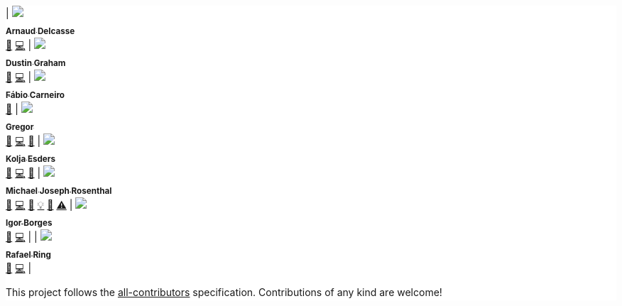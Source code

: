 | [<img src="https://avatars0.githubusercontent.com/u/403029?v=4" width="100px;"/><br /><sub><b>Arnaud Delcasse</b></sub>](https://www.scity.coop)<br />[🐛](https://github.com/zino-app/graphql-flutter/issues?q=author%3Aadelcasse "Bug reports") [💻](https://github.com/zino-app/graphql-flutter/commits?author=adelcasse "Code") | [<img src="https://avatars0.githubusercontent.com/u/959931?v=4" width="100px;"/><br /><sub><b>Dustin Graham</b></sub>](https://github.com/dustin-graham)<br />[🐛](https://github.com/zino-app/graphql-flutter/issues?q=author%3Adustin-graham "Bug reports") [💻](https://github.com/zino-app/graphql-flutter/commits?author=dustin-graham "Code") | [<img src="https://avatars3.githubusercontent.com/u/1375034?v=4" width="100px;"/><br /><sub><b>Fábio Carneiro</b></sub>](https://github.com/fabiocarneiro)<br />[🐛](https://github.com/zino-app/graphql-flutter/issues?q=author%3Afabiocarneiro "Bug reports") | [<img src="https://avatars0.githubusercontent.com/u/480546?v=4" width="100px;"/><br /><sub><b>Gregor</b></sub>](https://github.com/lordgreg)<br />[🐛](https://github.com/zino-app/graphql-flutter/issues?q=author%3Alordgreg "Bug reports") [💻](https://github.com/zino-app/graphql-flutter/commits?author=lordgreg "Code") [🤔](#ideas-lordgreg "Ideas, Planning, & Feedback") | [<img src="https://avatars1.githubusercontent.com/u/5159563?v=4" width="100px;"/><br /><sub><b>Kolja Esders</b></sub>](https://github.com/kolja-esders)<br />[🐛](https://github.com/zino-app/graphql-flutter/issues?q=author%3Akolja-esders "Bug reports") [💻](https://github.com/zino-app/graphql-flutter/commits?author=kolja-esders "Code") [🤔](#ideas-kolja-esders "Ideas, Planning, & Feedback") | [<img src="https://avatars1.githubusercontent.com/u/8343799?v=4" width="100px;"/><br /><sub><b>Michael Joseph Rosenthal</b></sub>](https://github.com/micimize)<br />[🐛](https://github.com/zino-app/graphql-flutter/issues?q=author%3Amicimize "Bug reports") [💻](https://github.com/zino-app/graphql-flutter/commits?author=micimize "Code") [📖](https://github.com/zino-app/graphql-flutter/commits?author=micimize "Documentation") [💡](#example-micimize "Examples") [🤔](#ideas-micimize "Ideas, Planning, & Feedback") [⚠️](https://github.com/zino-app/graphql-flutter/commits?author=micimize "Tests") | [<img src="https://avatars2.githubusercontent.com/u/735858?v=4" width="100px;"/><br /><sub><b>Igor Borges</b></sub>](http://borges.me/)<br />[🐛](https://github.com/zino-app/graphql-flutter/issues?q=author%3AIgor1201 "Bug reports") [💻](https://github.com/zino-app/graphql-flutter/commits?author=Igor1201 "Code") |
| [<img src="https://avatars1.githubusercontent.com/u/6992724?v=4" width="100px;"/><br /><sub><b>Rafael Ring</b></sub>](https://github.com/rafaelring)<br />[🐛](https://github.com/zino-app/graphql-flutter/issues?q=author%3Arafaelring "Bug reports") [💻](https://github.com/zino-app/graphql-flutter/commits?author=rafaelring "Code") |



This project follows the [all-contributors](https://github.com/kentcdodds/all-contributors) specification. Contributions of any kind are welcome!

[build-status-badge]: https://api.cirrus-ci.com/github/truongsinh/graphql-flutter.svg
[build-status-link]: https://cirrus-ci.com/github/truongsinh/dart-uuid/master
[coverage-badge]: https://codecov.io/gh/truongsinh/graphql-flutter/branch/master/graph/badge.svg
[coverage-link]: https://codecov.io/gh/truongsinh/graphql-flutter
[version-badge]: https://img.shields.io/pub/v/graphql_flutter.svg?style=flat-square
[package-link]: https://pub.dartlang.org/packages/graphql_flutter/versions/1.0.0-alpha.3
[license-badge]: https://img.shields.io/github/license/zino-app/graphql-flutter.svg?style=flat-square
[license-link]: https://github.com/zino-app/graphql-flutter/blob/master/LICENSE
[prs-badge]: https://img.shields.io/badge/PRs-welcome-brightgreen.svg?style=flat-square
[prs]: http://makeapullrequest.com
[github-watch-badge]: https://img.shields.io/github/watchers/zino-app/graphql-flutter.svg?style=social
[github-watch]: https://github.com/zino-app/graphql-flutter/watchers
[github-star-badge]: https://img.shields.io/github/stars/zino-app/graphql-flutter.svg?style=social
[github-star]: https://github.com/zino-app/graphql-flutter/stargazers
